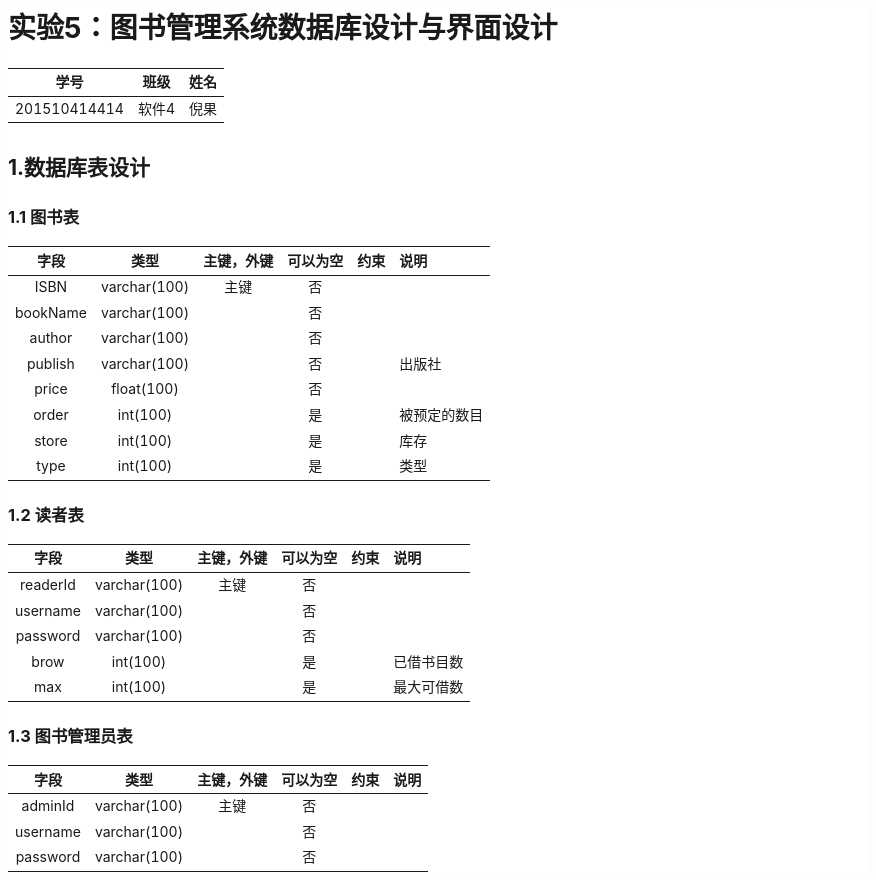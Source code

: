 # 实验5：图书管理系统数据库设计与界面设计

|学号|班级|姓名|
|:-------:|:-------------: | :----------:|
|201510414414|软件4|倪果|

## 1.数据库表设计
### 1.1 图书表

|字段|类型|主键，外键|可以为空|约束|说明|
|:-------:|:-------------:|:------:|:----:|:---:|:-----|    
|ISBN|varchar(100)|主键|否|||  
|bookName|varchar(100)| |否|||
|author|varchar(100)| |否|||
|publish|varchar(100)| |否||出版社|
|price|float(100)| |否||| 
|order|int(100)| |是| |被预定的数目| 
|store|int(100)| |是| |库存|  
|type|int(100)| |是| |类型|  

### 1.2 读者表
|字段|类型|主键，外键|可以为空|约束|说明|
|:-------:|:-------------:|:------:|:----:|:---:|:-----|    
|readerId|varchar(100)|主键|否|||
|username|varchar(100)| |否|||  
|password|varchar(100)| |否|||
|brow|int(100)| | 是| |已借书目数|
|max|int(100)| | 是| |最大可借数|

### 1.3 图书管理员表

|字段|类型|主键，外键|可以为空|约束|说明|
|:-------:|:-------------:|:------:|:----:|:---:|:-----|    
|adminId|varchar(100)|主键|否|||
|username|varchar(100)| |否|||  
|password|varchar(100)| |否|||
 

